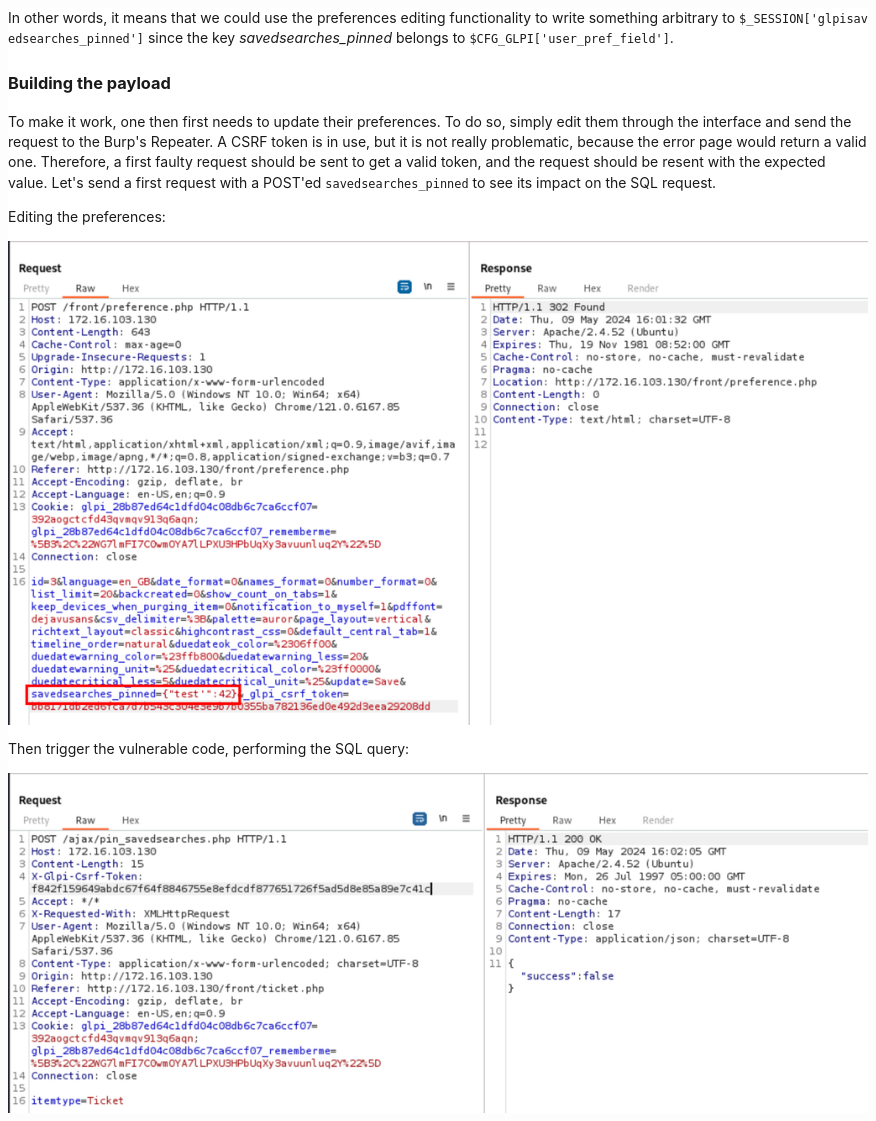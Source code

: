 In other words, it means that we could use the preferences editing functionality to write something arbitrary to `$_SESSION['glpisavedsearches_pinned']` since the key _savedsearches_pinned_ belongs to `$CFG_GLPI['user_pref_field']`.

### Building the payload

To make it work, one then first needs to update their preferences. To do so, simply edit them through the interface and send the request to the Burp's Repeater. A CSRF token is in use, but it is not really problematic, because the error page would return a valid one. Therefore, a first faulty request should be sent to get a valid token, and the request should be resent with the expected value. Let's send a first request with a POST'ed `savedsearches_pinned` to see its impact on the SQL request.

Editing the preferences:

<img width="100%" style="margin-left:auto;margin-right:auto;display:block;" alt="SQLi - editing prefs" src="/assets/res/stuff/CVE-2024-29889-31456/atk_editprefs.png"> 

Then trigger the vulnerable code, performing the SQL query:

<img width="100%" style="margin-left:auto;margin-right:auto;display:block;" alt="SQLi - trigger injection" src="/assets/res/stuff/CVE-2024-29889-31456/atk_trigger.png"> 
